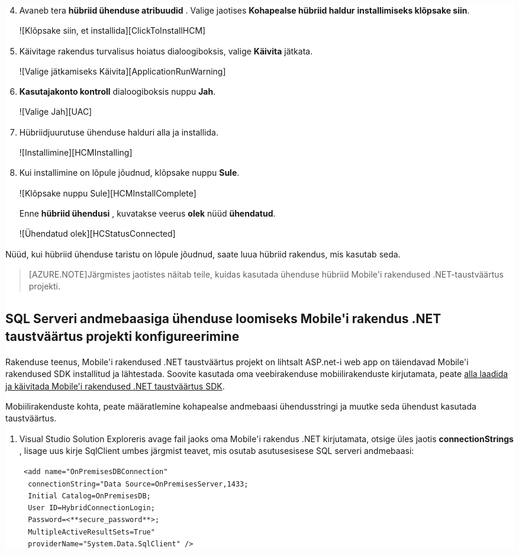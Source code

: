4. Avaneb tera **hübriid ühenduse atribuudid** . Valige jaotises **Kohapealse hübriid haldur** **installimiseks klõpsake siin**.
    
    ![Klõpsake siin, et installida][ClickToInstallHCM]
    
5. Käivitage rakendus turvalisus hoiatus dialoogiboksis, valige **Käivita** jätkata.
    
    ![Valige jätkamiseks Käivita][ApplicationRunWarning]
    
6.  **Kasutajakonto kontroll** dialoogiboksis nuppu **Jah**.
    
    ![Valige Jah][UAC]
    
7. Hübriidjuurutuse ühenduse halduri alla ja installida. 
    
    ![Installimine][HCMInstalling]
    
8. Kui installimine on lõpule jõudnud, klõpsake nuppu **Sule**.
    
    ![Klõpsake nuppu Sule][HCMInstallComplete]
    
    Enne **hübriid ühendusi** , kuvatakse veerus **olek** nüüd **ühendatud**. 
    
    ![Ühendatud olek][HCStatusConnected]

Nüüd, kui hübriid ühenduse taristu on lõpule jõudnud, saate luua hübriid rakendus, mis kasutab seda. 

>[AZURE.NOTE]Järgmistes jaotistes näitab teile, kuidas kasutada ühenduse hübriid Mobile'i rakendused .NET-taustväärtus projekti.

## <a name="configure-the-mobile-app-net-backend-project-to-connect-to-the-sql-server-database"></a>SQL Serveri andmebaasiga ühenduse loomiseks Mobile'i rakendus .NET taustväärtus projekti konfigureerimine

Rakenduse teenus, Mobile'i rakendused .NET taustväärtus projekt on lihtsalt ASP.net-i web app on täiendavad Mobile'i rakendused SDK installitud ja lähtestada. Soovite kasutada oma veebirakenduse mobiilirakenduste kirjutamata, peate [alla laadida ja käivitada Mobile'i rakendused .NET taustväärtus SDK](../app-service-mobile/app-service-mobile-dotnet-backend-how-to-use-server-sdk.md#install-sdk).  

Mobiilirakenduste kohta, peate määratlemine kohapealse andmebaasi ühendusstringi ja muutke seda ühendust kasutada taustväärtus. 

1. Visual Studio Solution Exploreris avage fail jaoks oma Mobile'i rakendus .NET kirjutamata, otsige üles jaotis **connectionStrings** , lisage uus kirje SqlClient umbes järgmist teavet, mis osutab asutusesisese SQL serveri andmebaasi:

        <add name="OnPremisesDBConnection"
         connectionString="Data Source=OnPremisesServer,1433;
         Initial Catalog=OnPremisesDB;
         User ID=HybridConnectionLogin;
         Password=<**secure_password**>;
         MultipleActiveResultSets=True"
         providerName="System.Data.SqlClient" />
